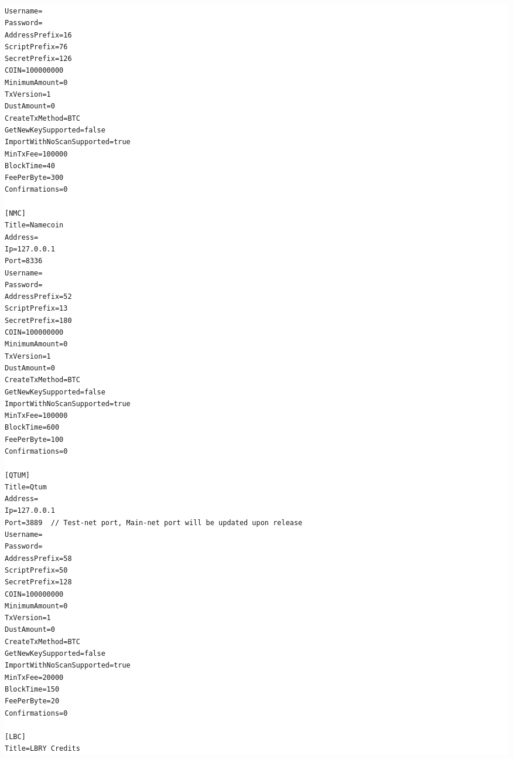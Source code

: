 ```
Username=
Password=
AddressPrefix=16
ScriptPrefix=76
SecretPrefix=126
COIN=100000000
MinimumAmount=0
TxVersion=1
DustAmount=0
CreateTxMethod=BTC
GetNewKeySupported=false
ImportWithNoScanSupported=true
MinTxFee=100000
BlockTime=40
FeePerByte=300
Confirmations=0

[NMC]
Title=Namecoin
Address=
Ip=127.0.0.1
Port=8336
Username=
Password=
AddressPrefix=52
ScriptPrefix=13
SecretPrefix=180
COIN=100000000
MinimumAmount=0
TxVersion=1
DustAmount=0
CreateTxMethod=BTC
GetNewKeySupported=false
ImportWithNoScanSupported=true
MinTxFee=100000
BlockTime=600
FeePerByte=100
Confirmations=0

[QTUM]
Title=Qtum
Address=
Ip=127.0.0.1
Port=3889  // Test-net port, Main-net port will be updated upon release
Username=
Password=
AddressPrefix=58
ScriptPrefix=50
SecretPrefix=128
COIN=100000000
MinimumAmount=0
TxVersion=1
DustAmount=0
CreateTxMethod=BTC
GetNewKeySupported=false
ImportWithNoScanSupported=true
MinTxFee=20000
BlockTime=150
FeePerByte=20
Confirmations=0

[LBC]
Title=LBRY Credits
```